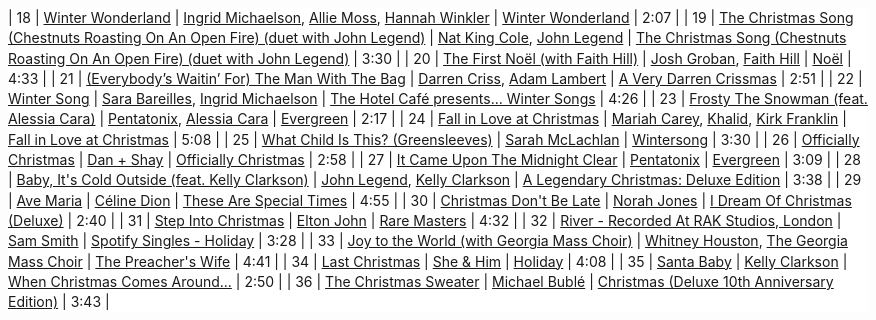 | 18 | [Winter Wonderland](https://open.spotify.com/track/26J814l8U6LStsCqnKSTHm) | [Ingrid Michaelson](https://open.spotify.com/artist/2vm8GdHyrJh2O2MfbQFYG0), [Allie Moss](https://open.spotify.com/artist/2IfLIO3nsSn1CqNUeJ8sWE), [Hannah Winkler](https://open.spotify.com/artist/7xuy4P5ZINJne9QNaGF3Mh) | [Winter Wonderland](https://open.spotify.com/album/30Nlx6iQO4tvrCQktn5O3F) | 2:07 |
| 19 | [The Christmas Song \(Chestnuts Roasting On An Open Fire\) \(duet with John Legend\)](https://open.spotify.com/track/1O9ML3Bv8XvQ3xWUVL0jj7) | [Nat King Cole](https://open.spotify.com/artist/7v4imS0moSyGdXyLgVTIV7), [John Legend](https://open.spotify.com/artist/5y2Xq6xcjJb2jVM54GHK3t) | [The Christmas Song \(Chestnuts Roasting On An Open Fire\) \(duet with John Legend\)](https://open.spotify.com/album/6qSiSv2qh4fTiqjvmSQLCy) | 3:30 |
| 20 | [The First Noël \(with Faith Hill\)](https://open.spotify.com/track/1sEC3X76vXgpsgnfaXEMwR) | [Josh Groban](https://open.spotify.com/artist/6cXMpsP9x0SH4kFfMyVezF), [Faith Hill](https://open.spotify.com/artist/25NQNriVT2YbSW80ILRWJa) | [Noël](https://open.spotify.com/album/4kqXw1yf9EKamws0zCarGt) | 4:33 |
| 21 | [\(Everybody’s Waitin’ For\) The Man With The Bag](https://open.spotify.com/track/4erjTiN8cQOBt7vSk7xP1k) | [Darren Criss](https://open.spotify.com/artist/3nQ59hkeciYoR6RreQL4Rv), [Adam Lambert](https://open.spotify.com/artist/6prmLEyn4LfHlD9NnXWlf7) | [A Very Darren Crissmas](https://open.spotify.com/album/25CNxbRl0AtnFE05COz6NC) | 2:51 |
| 22 | [Winter Song](https://open.spotify.com/track/1KDkSCXJIR4CJaVUK9qP7O) | [Sara Bareilles](https://open.spotify.com/artist/2Sqr0DXoaYABbjBo9HaMkM), [Ingrid Michaelson](https://open.spotify.com/artist/2vm8GdHyrJh2O2MfbQFYG0) | [The Hotel Café presents..\. Winter Songs](https://open.spotify.com/album/4fhTdBtyYkBi1pJpfSLRad) | 4:26 |
| 23 | [Frosty The Snowman \(feat\. Alessia Cara\)](https://open.spotify.com/track/7dg8ikrVSTkpu8RVl2NkAc) | [Pentatonix](https://open.spotify.com/artist/26AHtbjWKiwYzsoGoUZq53), [Alessia Cara](https://open.spotify.com/artist/2wUjUUtkb5lvLKcGKsKqsR) | [Evergreen](https://open.spotify.com/album/7HgVH7ChzqayHdf1eAi9c1) | 2:17 |
| 24 | [Fall in Love at Christmas](https://open.spotify.com/track/1MCvAAKHSdGhe4ZPq0YMrF) | [Mariah Carey](https://open.spotify.com/artist/4iHNK0tOyZPYnBU7nGAgpQ), [Khalid](https://open.spotify.com/artist/6LuN9FCkKOj5PcnpouEgny), [Kirk Franklin](https://open.spotify.com/artist/4akybxRTGHJZ1DXjLhJ1qu) | [Fall in Love at Christmas](https://open.spotify.com/album/5NyqnHa0a9s3zdnmnECumI) | 5:08 |
| 25 | [What Child Is This? \(Greensleeves\)](https://open.spotify.com/track/7oQPw0aD7uzzYU5rHkTcZI) | [Sarah McLachlan](https://open.spotify.com/artist/4NgNsOXSwIzXlUIJcpnNUp) | [Wintersong](https://open.spotify.com/album/66TijPOdbkKqENLhOuDUhJ) | 3:30 |
| 26 | [Officially Christmas](https://open.spotify.com/track/2Z0htiPiNK8IiJDYTD51hr) | [Dan + Shay](https://open.spotify.com/artist/7z5WFjZAIYejWy0NI5lv4T) | [Officially Christmas](https://open.spotify.com/album/1ntmy0iqSY14aEeNZ7kXXa) | 2:58 |
| 27 | [It Came Upon The Midnight Clear](https://open.spotify.com/track/4zjQjevGJIUCjAJB2qbThT) | [Pentatonix](https://open.spotify.com/artist/26AHtbjWKiwYzsoGoUZq53) | [Evergreen](https://open.spotify.com/album/7HgVH7ChzqayHdf1eAi9c1) | 3:09 |
| 28 | [Baby, It's Cold Outside \(feat\. Kelly Clarkson\)](https://open.spotify.com/track/54q6WgqyTXjwOSrevVR8z9) | [John Legend](https://open.spotify.com/artist/5y2Xq6xcjJb2jVM54GHK3t), [Kelly Clarkson](https://open.spotify.com/artist/3BmGtnKgCSGYIUhmivXKWX) | [A Legendary Christmas: Deluxe Edition](https://open.spotify.com/album/3wanKGZXsWXr6ZKdQrDtGu) | 3:38 |
| 29 | [Ave Maria](https://open.spotify.com/track/7fSQOK7USZYJ9ndPB0qPnz) | [Céline Dion](https://open.spotify.com/artist/4S9EykWXhStSc15wEx8QFK) | [These Are Special Times](https://open.spotify.com/album/32MpBKgfq3OJWbqEFcTwWP) | 4:55 |
| 30 | [Christmas Don't Be Late](https://open.spotify.com/track/4EUgNt34cAvEwYEgoPvsRE) | [Norah Jones](https://open.spotify.com/artist/2Kx7MNY7cI1ENniW7vT30N) | [I Dream Of Christmas \(Deluxe\)](https://open.spotify.com/album/0Yn0lja0EAPbCZptiHw4Pj) | 2:40 |
| 31 | [Step Into Christmas](https://open.spotify.com/track/0m8JScKN5AX29Lejm6Z7wI) | [Elton John](https://open.spotify.com/artist/3PhoLpVuITZKcymswpck5b) | [Rare Masters](https://open.spotify.com/album/3TklXHH0ZQtDBw06qalt28) | 4:32 |
| 32 | [River \- Recorded At RAK Studios, London](https://open.spotify.com/track/29UQV9kjexf0TJAR0UElID) | [Sam Smith](https://open.spotify.com/artist/2wY79sveU1sp5g7SokKOiI) | [Spotify Singles \- Holiday](https://open.spotify.com/album/4ecvpp0mbSwKEUWHAPngLV) | 3:28 |
| 33 | [Joy to the World \(with Georgia Mass Choir\)](https://open.spotify.com/track/0sKAxwRubZuqKadRspVY96) | [Whitney Houston](https://open.spotify.com/artist/6XpaIBNiVzIetEPCWDvAFP), [The Georgia Mass Choir](https://open.spotify.com/artist/1CdyK67jEL4DXXsmp8vFfN) | [The Preacher's Wife](https://open.spotify.com/album/4GtmXlzXsP67AKOVT8LWKK) | 4:41 |
| 34 | [Last Christmas](https://open.spotify.com/track/5heNmoqcn6AO5aIf4lvfgp) | [She & Him](https://open.spotify.com/artist/3CIRif6ZAedT7kZSPvj2A4) | [Holiday](https://open.spotify.com/album/0esiV0ZlR14SjM9mdAvtAx) | 4:08 |
| 35 | [Santa Baby](https://open.spotify.com/track/4sZBHxlO97cnA7SUbNjvNy) | [Kelly Clarkson](https://open.spotify.com/artist/3BmGtnKgCSGYIUhmivXKWX) | [When Christmas Comes Around...](https://open.spotify.com/album/5sVFXIMrFRKBtDOexVlBBU) | 2:50 |
| 36 | [The Christmas Sweater](https://open.spotify.com/track/30QRKfHBopZn6UNqqSJQ9O) | [Michael Bublé](https://open.spotify.com/artist/1GxkXlMwML1oSg5eLPiAz3) | [Christmas \(Deluxe 10th Anniversary Edition\)](https://open.spotify.com/album/0FHpjWlnUmplF5ciL84Wpa) | 3:43 |